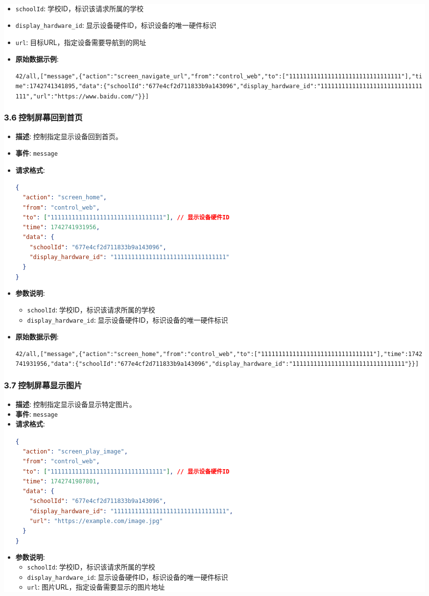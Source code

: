   - `schoolId`: 学校ID，标识该请求所属的学校
  - `display_hardware_id`: 显示设备硬件ID，标识设备的唯一硬件标识
  - `url`: 目标URL，指定设备需要导航到的网址

- **原始数据示例**:
  ```
  42/all,["message",{"action":"screen_navigate_url","from":"control_web","to":["11111111111111111111111111111111"],"time":1742741341895,"data":{"schoolId":"677e4cf2d711833b9a143096","display_hardware_id":"11111111111111111111111111111111","url":"https://www.baidu.com/"}}]
  ```

### 3.6 控制屏幕回到首页
- **描述**: 控制指定显示设备回到首页。
- **事件**: `message`
- **请求格式**:
  ```json
  {
    "action": "screen_home",
    "from": "control_web",
    "to": ["11111111111111111111111111111111"], // 显示设备硬件ID
    "time": 1742741931956,
    "data": {
      "schoolId": "677e4cf2d711833b9a143096",
      "display_hardware_id": "11111111111111111111111111111111"
    }
  }
  ```
- **参数说明**:
  - `schoolId`: 学校ID，标识该请求所属的学校
  - `display_hardware_id`: 显示设备硬件ID，标识设备的唯一硬件标识

- **原始数据示例**:
  ```
  42/all,["message",{"action":"screen_home","from":"control_web","to":["11111111111111111111111111111111"],"time":1742741931956,"data":{"schoolId":"677e4cf2d711833b9a143096","display_hardware_id":"11111111111111111111111111111111"}}]
  ```

### 3.7 控制屏幕显示图片
- **描述**: 控制指定显示设备显示特定图片。
- **事件**: `message`
- **请求格式**:
  ```json
  {
    "action": "screen_play_image",
    "from": "control_web",
    "to": ["11111111111111111111111111111111"], // 显示设备硬件ID
    "time": 1742741987801,
    "data": {
      "schoolId": "677e4cf2d711833b9a143096",
      "display_hardware_id": "11111111111111111111111111111111",
      "url": "https://example.com/image.jpg"
    }
  }
  ```
- **参数说明**:
  - `schoolId`: 学校ID，标识该请求所属的学校
  - `display_hardware_id`: 显示设备硬件ID，标识设备的唯一硬件标识
  - `url`: 图片URL，指定设备需要显示的图片地址
